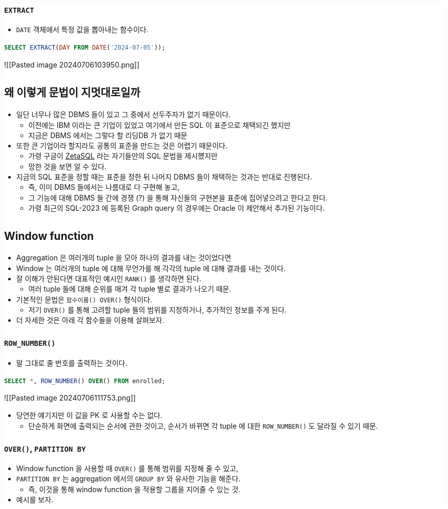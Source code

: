 ### `EXTRACT`

- `DATE` 객체에서 특정 값을 뽑아내는 함수이다.

```sql title="PostgreSQL"
SELECT EXTRACT(DAY FROM DATE('2024-07-05'));
```

![[Pasted image 20240706103950.png]]

## 왜 이렇게 문법이 지멋대로일까

- 일단 너무나 많은 DBMS 들이 있고 그 중에서 선두주자가 없기 때문이다.
	- 이전에는 IBM 이라는 큰 기업이 있었고 여기에서 만든 SQL 이 표준으로 채택되긴 했지만
	- 지금은 DBMS 에서는 그렇다 할 리딩DB 가 없기 때문
- 또한 큰 기업이라 할지라도 공통의 표준을 만드는 것은 어렵기 때문이다.
	- 가령 구글이 [ZetaSQL](https://github.com/google/zetasql) 라는 자기들만의 SQL 문법을 제시헀지만
	- 망한 것을 보면 알 수 있다.
- 지금의 SQL 표준을 정할 때는 표준을 정한 뒤 나머지 DBMS 들이 채택하는 것과는 반대로 진행된다.
	- 즉, 이미 DBMS 들에서는 나름대로 다 구현해 놓고,
	- 그 기능에 대해 DBMS 들 간에 경쟁 (?) 을 통해 자신들의 구현본을 표준에 집어넣으려고 한다고 한다.
	- 가령 최근의 SQL-2023 에 등록된 Graph query 의 경우에는 Oracle 이 제안해서 추가된 기능이다.

## Window function

- Aggregation 은 여러개의 tuple 을 모아 하나의 결과를 내는 것이었다면
- Window 는 여러개의 tuple 에 대해 무언가를 해 각각의 tuple 에 대해 결과를 내는 것이다.
- 잘 이해가 안된다면 대표적인 예시인 `RANK()` 를 생각하면 된다.
	- 여러 tuple 들에 대해 순위를 매겨 각 tuple 별로 결과가 나오기 때문.
- 기본적인 문법은 `함수이름() OVER()` 형식이다.
	- 저기 `OVER()` 를 통해 고려할 tuple 들의 범위를 지정하거나, 추가적인 정보를 주게 된다.
- 더 자세한 것은 아래 각 함수들을 이용해 살펴보자.

### `ROW_NUMBER()`

- 말 그대로 줄 번호를 출력하는 것이다.

```sql title="PostgreSQL"
SELECT *, ROW_NUMBER() OVER() FROM enrolled;
```

![[Pasted image 20240706111753.png]]

- 당연한 얘기지만 이 값을 PK 로 사용할 수는 없다.
	- 단순하게 화면에 출력되는 순서에 관한 것이고, 순서가 바뀌면 각 tuple 에 대한 `ROW_NUMBER()` 도 달라질 수 있기 때문.

### `OVER()`, `PARTITION BY`

- Window function 을 사용할 때 `OVER()` 를 통해 범위를 지정해 줄 수 있고,
- `PARTITION BY` 는 aggregation 에서의 `GROUP BY` 와 유사한 기능을 해준다.
	- 즉, 이것을 통해 window function 을 적용할 그룹을 지어줄 수 있는 것.
- 예시를 보자.
